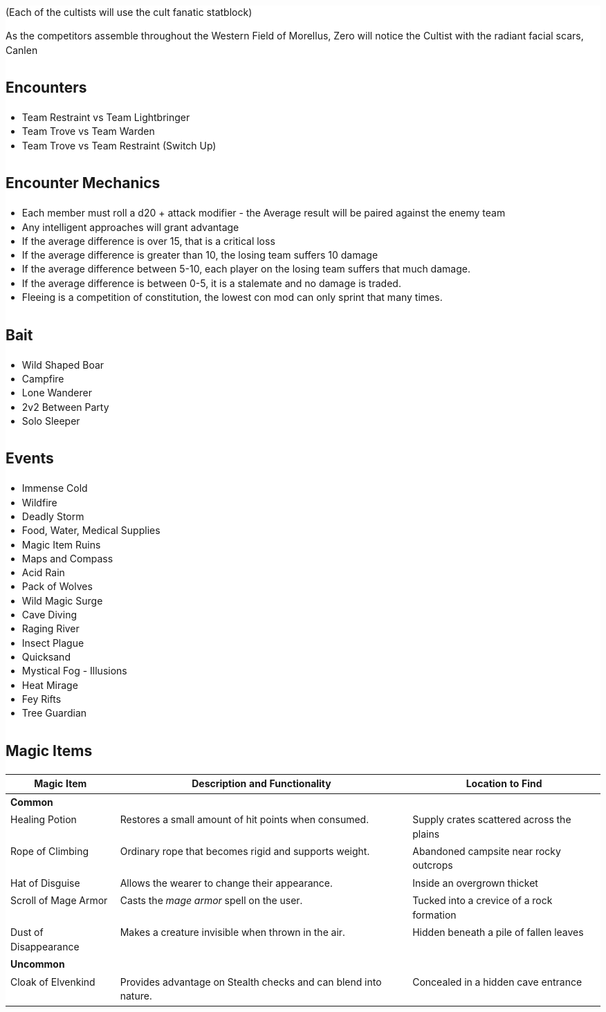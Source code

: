 (Each of the cultists will use the cult fanatic statblock)

As the competitors assemble throughout the Western Field of Morellus, Zero will notice the Cultist with the radiant facial scars, Canlen

## Encounters
- Team Restraint vs Team Lightbringer
- Team Trove vs Team Warden
- Team Trove vs Team Restraint (Switch Up)
## Encounter Mechanics
- Each member must roll a d20 + attack modifier - the Average result will be paired against the enemy team
- Any intelligent approaches will grant advantage
- If the average difference is over 15, that is a critical loss
- If the average difference is greater than 10, the losing team suffers 10 damage
- If the average difference between 5-10, each player on the losing team suffers that much damage.
- If the average difference is between 0-5, it is a stalemate and no damage is traded.
- Fleeing is a competition of constitution, the lowest con mod can only sprint that many times.
## Bait
- Wild Shaped Boar
- Campfire
- Lone Wanderer
- 2v2 Between Party
- Solo Sleeper
## Events
- Immense Cold
- Wildfire
- Deadly Storm
- Food, Water, Medical Supplies
- Magic Item Ruins
- Maps and Compass
- Acid Rain
- Pack of Wolves
- Wild Magic Surge
- Cave Diving
- Raging River
- Insect Plague
- Quicksand
- Mystical Fog - Illusions
- Heat Mirage
- Fey Rifts
- Tree Guardian
## Magic Items
| Magic Item              | Description and Functionality                                   | Location to Find                          |
| ----------------------- | --------------------------------------------------------------- | ----------------------------------------- |
| **Common**              |                                                                 |                                           |
| Healing Potion          | Restores a small amount of hit points when consumed.            | Supply crates scattered across the plains |
| Rope of Climbing        | Ordinary rope that becomes rigid and supports weight.           | Abandoned campsite near rocky outcrops    |
| Hat of Disguise         | Allows the wearer to change their appearance.                   | Inside an overgrown thicket               |
| Scroll of Mage Armor    | Casts the _mage armor_ spell on the user.                       | Tucked into a crevice of a rock formation |
| Dust of Disappearance   | Makes a creature invisible when thrown in the air.              | Hidden beneath a pile of fallen leaves    |
| **Uncommon**            |                                                                 |                                           |
| Cloak of Elvenkind      | Provides advantage on Stealth checks and can blend into nature. | Concealed in a hidden cave entrance       |